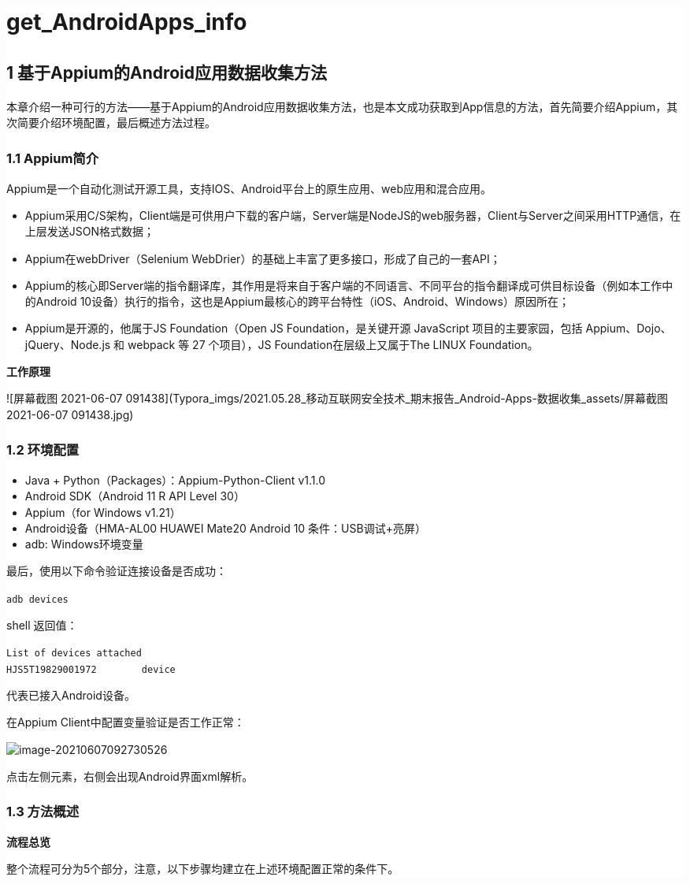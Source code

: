 # get_AndroidApps_info

## 1 基于Appium的Android应用数据收集方法

本章介绍一种可行的方法——基于Appium的Android应用数据收集方法，也是本文成功获取到App信息的方法，首先简要介绍Appium，其次简要介绍环境配置，最后概述方法过程。

### 1.1 Appium简介

Appium是一个自动化测试开源工具，支持IOS、Android平台上的原生应用、web应用和混合应用。
- Appium采用C/S架构，Client端是可供用户下载的客户端，Server端是NodeJS的web服务器，Client与Server之间采用HTTP通信，在上层发送JSON格式数据；

- Appium在webDriver（Selenium WebDrier）的基础上丰富了更多接口，形成了自己的一套API；

- Appium的核心即Server端的指令翻译库，其作用是将来自于客户端的不同语言、不同平台的指令翻译成可供目标设备（例如本工作中的Android 10设备）执行的指令，这也是Appium最核心的跨平台特性（iOS、Android、Windows）原因所在；

- Appium是开源的，他属于JS Foundation（Open JS Foundation，是关键开源 JavaScript 项目的主要家园，包括 Appium、Dojo、jQuery、Node.js 和 webpack 等 27 个项目），JS Foundation在层级上又属于The LINUX Foundation。

**工作原理**

![屏幕截图 2021-06-07 091438](Typora_imgs/2021.05.28_移动互联网安全技术_期末报告_Android-Apps-数据收集_assets/屏幕截图 2021-06-07 091438.jpg)

### 1.2 环境配置

- Java + Python（Packages）：Appium-Python-Client v1.1.0
- Android SDK（Android 11 R API Level 30）
- Appium（for Windows v1.21）
- Android设备（HMA-AL00 HUAWEI Mate20 Android 10 条件：USB调试+亮屏）
- adb: Windows环境变量

最后，使用以下命令验证连接设备是否成功：

```shell
adb devices
```
shell 返回值：
```shell
List of devices attached
HJS5T19829001972        device 
```
代表已接入Android设备。

在Appium Client中配置变量验证是否工作正常：

![image-20210607092730526](Typora_imgs/2021.05.28_移动互联网安全技术_期末报告_Android-Apps-数据收集_assets/image-20210607092730526.png)

点击左侧元素，右侧会出现Android界面xml解析。


### 1.3 方法概述

**流程总览**

整个流程可分为5个部分，注意，以下步骤均建立在上述环境配置正常的条件下。
